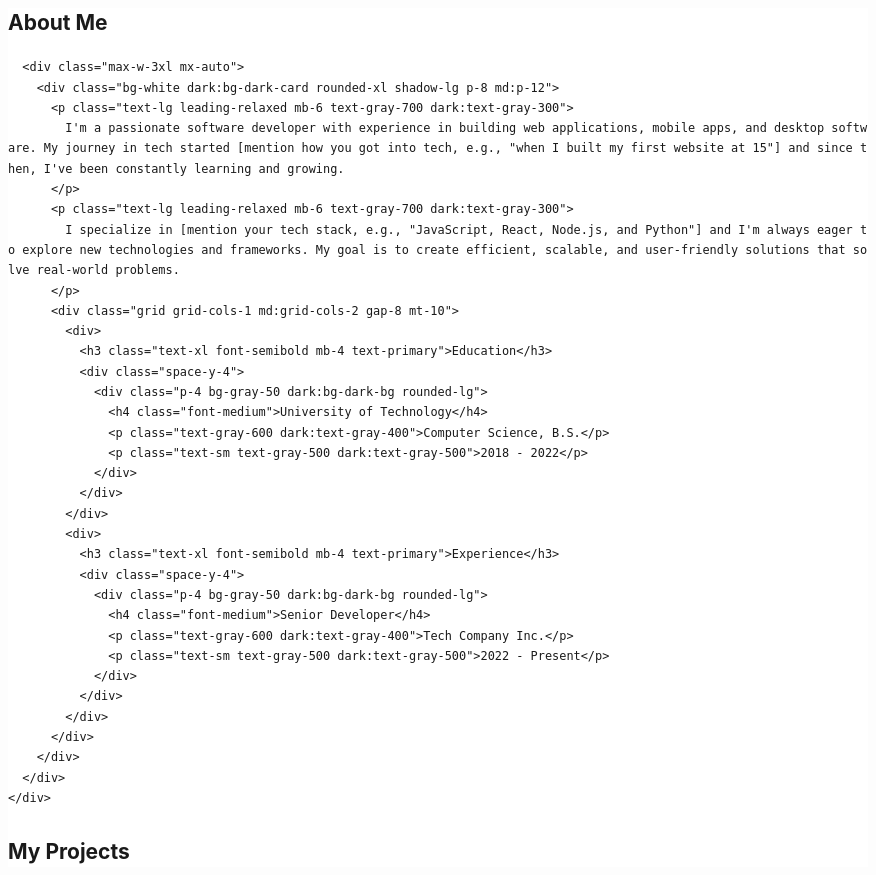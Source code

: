   
  <section id="about" class="py-16 bg-gray-100 dark:bg-dark-card/30">
    <div class="container mx-auto px-4 sm:px-6 lg:px-8">
      <div class="text-center mb-12">
        <h2 class="text-[clamp(1.8rem,4vw,2.5rem)] font-bold">About Me</h2>
        <div class="w-20 h-1 bg-primary mx-auto mt-4 rounded-full"></div>
      </div>
      
      <div class="max-w-3xl mx-auto">
        <div class="bg-white dark:bg-dark-card rounded-xl shadow-lg p-8 md:p-12">
          <p class="text-lg leading-relaxed mb-6 text-gray-700 dark:text-gray-300">
            I'm a passionate software developer with experience in building web applications, mobile apps, and desktop software. My journey in tech started [mention how you got into tech, e.g., "when I built my first website at 15"] and since then, I've been constantly learning and growing.
          </p>
          <p class="text-lg leading-relaxed mb-6 text-gray-700 dark:text-gray-300">
            I specialize in [mention your tech stack, e.g., "JavaScript, React, Node.js, and Python"] and I'm always eager to explore new technologies and frameworks. My goal is to create efficient, scalable, and user-friendly solutions that solve real-world problems.
          </p>
          <div class="grid grid-cols-1 md:grid-cols-2 gap-8 mt-10">
            <div>
              <h3 class="text-xl font-semibold mb-4 text-primary">Education</h3>
              <div class="space-y-4">
                <div class="p-4 bg-gray-50 dark:bg-dark-bg rounded-lg">
                  <h4 class="font-medium">University of Technology</h4>
                  <p class="text-gray-600 dark:text-gray-400">Computer Science, B.S.</p>
                  <p class="text-sm text-gray-500 dark:text-gray-500">2018 - 2022</p>
                </div>
              </div>
            </div>
            <div>
              <h3 class="text-xl font-semibold mb-4 text-primary">Experience</h3>
              <div class="space-y-4">
                <div class="p-4 bg-gray-50 dark:bg-dark-bg rounded-lg">
                  <h4 class="font-medium">Senior Developer</h4>
                  <p class="text-gray-600 dark:text-gray-400">Tech Company Inc.</p>
                  <p class="text-sm text-gray-500 dark:text-gray-500">2022 - Present</p>
                </div>
              </div>
            </div>
          </div>
        </div>
      </div>
    </div>
  </section>

  
  <section id="projects" class="py-16">
    <div class="container mx-auto px-4 sm:px-6 lg:px-8">
      <div class="text-center mb-12">
        <h2 class="text-[clamp(1.8rem,4vw,2.5rem)] font-bold">My Projects</h2>
        <div class="w-20 h-1 bg-primary mx-auto mt-4 rounded-full"></div>
      </div>
      